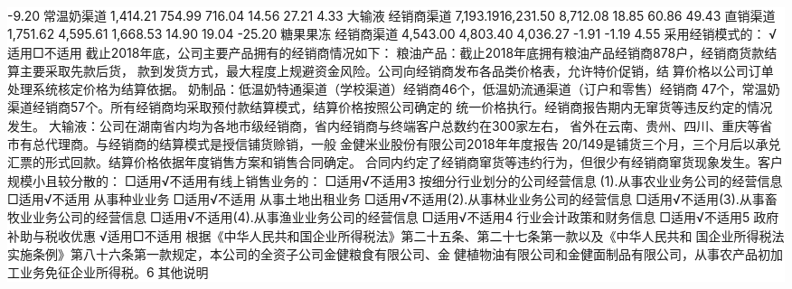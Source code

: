 -9.20
常温奶渠道
1,414.21
754.99
716.04
14.56
27.21
4.33
大输液
经销商渠道
7,193.1916,231.50
8,712.08
18.85
60.86
49.43
直销渠道
1,751.62
4,595.61
1,668.53
14.90
19.04
-25.20
糖果果冻
经销商渠道
4,543.00
4,803.40
4,036.27
-1.91
-1.19
4.55
采用经销模式的：
√适用□不适用
截止2018年底，公司主要产品拥有的经销商情况如下：
粮油产品：截止2018年底拥有粮油产品经销商878户，经销商货款结算主要采取先款后货，
款到发货方式，最大程度上规避资金风险。公司向经销商发布各品类价格表，允许特价促销，结
算价格以公司订单处理系统核定价格为结算依据。
奶制品：低温奶特通渠道（学校渠道）经销商46个，低温奶流通渠道（订户和零售）经销商
47个，常温奶渠道经销商57个。所有经销商均采取预付款结算模式，结算价格按照公司确定的
统一价格执行。经销商报告期内无窜货等违反约定的情况发生。
大输液：公司在湖南省内均为各地市级经销商，省内经销商与终端客户总数约在300家左右，
省外在云南、贵州、四川、重庆等省市有总代理商。与经销商的结算模式是授信铺货赊销，一般
金健米业股份有限公司2018年年度报告
20/149是铺货三个月，三个月后以承兑汇票的形式回款。结算价格依据年度销售方案和销售合同确定。
合同内约定了经销商窜货等违约行为，但很少有经销商窜货现象发生。客户规模小且较分散的：
□适用√不适用有线上销售业务的：
□适用√不适用3
按细分行业划分的公司经营信息
(1).从事农业业务公司的经营信息
□适用√不适用
从事种业业务
□适用√不适用
从事土地出租业务
□适用√不适用(2).从事林业业务公司的经营信息
□适用√不适用(3).从事畜牧业业务公司的经营信息
□适用√不适用(4).从事渔业业务公司的经营信息
□适用√不适用4
行业会计政策和财务信息
□适用√不适用5
政府补助与税收优惠
√适用□不适用
根据《中华人民共和国企业所得税法》第二十五条、第二十七条第一款以及《中华人民共和
国企业所得税法实施条例》第八十六条第一款规定，本公司的全资子公司金健粮食有限公司、金
健植物油有限公司和金健面制品有限公司，从事农产品初加工业务免征企业所得税。6
其他说明